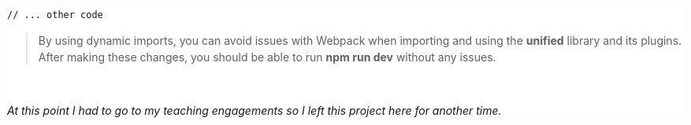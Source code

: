     // ... other code

>By using dynamic imports, you can avoid issues with Webpack when importing and using the **unified** library and its plugins. After making these changes, you should be able to run **npm run dev** without any issues.
&nbsp;

&nbsp;

*At this point I had to go to my teaching engagements so I left this project here for another time.*
